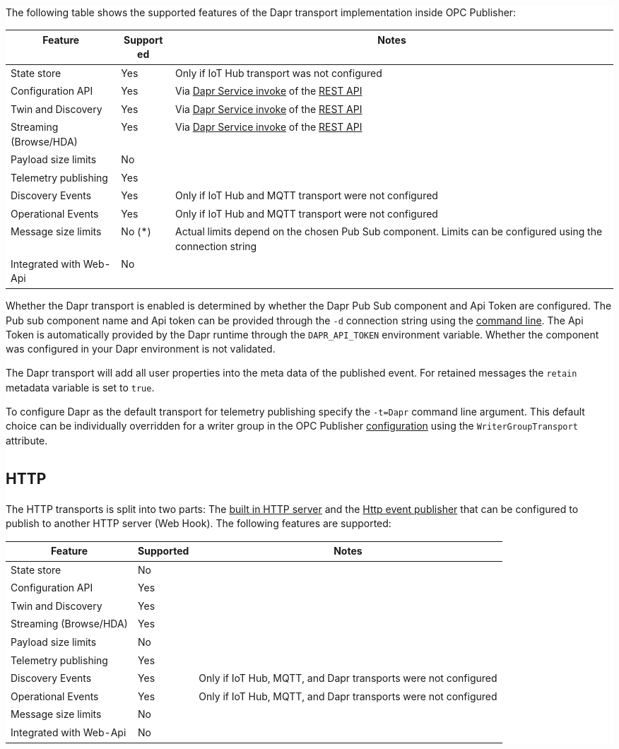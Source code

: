 The following table shows the supported features of the Dapr transport implementation inside OPC Publisher:

| Feature                  | Supported  | Notes |
| ------------------------ | ---------- | ----- |
| State store              | Yes        | Only if IoT Hub transport was not configured |
| Configuration API        | Yes        | Via [Dapr Service invoke](https://docs.dapr.io/developing-applications/building-blocks/service-invocation/howto-invoke-discover-services/) of the [REST API](#http) |
| Twin and Discovery       | Yes        | Via [Dapr Service invoke](https://docs.dapr.io/developing-applications/building-blocks/service-invocation/howto-invoke-discover-services/) of the [REST API](#http) |
| Streaming (Browse/HDA)   | Yes        | Via [Dapr Service invoke](https://docs.dapr.io/developing-applications/building-blocks/service-invocation/howto-invoke-discover-services/) of the [REST API](#http) |
| Payload size limits      | No         | |
| Telemetry publishing     | Yes        | |
| Discovery Events         | Yes        | Only if IoT Hub and MQTT transport were not configured |
| Operational Events       | Yes        | Only if IoT Hub and MQTT transport were not configured |
| Message size limits      | No (*)     | Actual limits depend on the chosen Pub Sub component. Limits can be configured using the connection string |
| Integrated with Web-Api  | No         | |

Whether the Dapr transport is enabled is determined by whether the Dapr Pub Sub component and Api Token are configured. The Pub sub component name and Api token can be provided through the `-d` connection string using the [command line](./commandline.md). The Api Token is automatically provided by the Dapr runtime through the `DAPR_API_TOKEN` environment variable. Whether the component was configured in your Dapr environment is not validated.

The Dapr transport will add all user properties into the meta data of the published event. For retained messages the `retain` metadata variable is set to `true`.

To configure Dapr as the default transport for telemetry publishing specify the `-t=Dapr` command line argument. This default choice can be individually overridden for a writer group in the OPC Publisher [configuration](./readme.md#configuration-schema) using the `WriterGroupTransport` attribute.

## HTTP

The HTTP transports is split into two parts: The [built in HTTP server](#built-in-http-api-server) and the [Http event publisher](#publishing-to-a-webhook) that can be configured to publish to another HTTP server (Web Hook). The following features are supported:

| Feature                  | Supported  | Notes |
| ------------------------ | ---------- | ----- |
| State store              | No         | |
| Configuration API        | Yes        | |
| Twin and Discovery       | Yes        | |
| Streaming (Browse/HDA)   | Yes        | |
| Payload size limits      | No         | |
| Telemetry publishing     | Yes        | |
| Discovery Events         | Yes        | Only if IoT Hub, MQTT, and Dapr transports were not configured |
| Operational Events       | Yes        | Only if IoT Hub, MQTT, and Dapr transports were not configured |
| Message size limits      | No         | |
| Integrated with Web-Api  | No         | |
